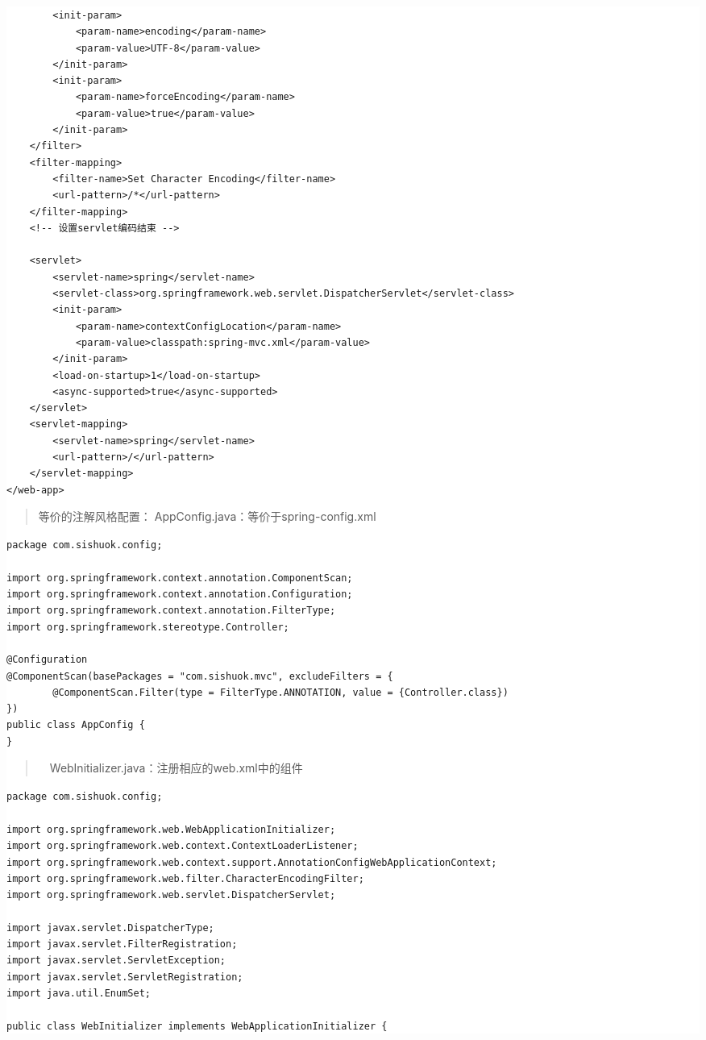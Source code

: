 ```
        <init-param>  
            <param-name>encoding</param-name>  
            <param-value>UTF-8</param-value>  
        </init-param>  
        <init-param>  
            <param-name>forceEncoding</param-name>  
            <param-value>true</param-value>  
        </init-param>  
    </filter>  
    <filter-mapping>  
        <filter-name>Set Character Encoding</filter-name>  
        <url-pattern>/*</url-pattern>  
    </filter-mapping>  
    <!-- 设置servlet编码结束 -->  
  
    <servlet>  
        <servlet-name>spring</servlet-name>  
        <servlet-class>org.springframework.web.servlet.DispatcherServlet</servlet-class>  
        <init-param>  
            <param-name>contextConfigLocation</param-name>  
            <param-value>classpath:spring-mvc.xml</param-value>  
        </init-param>  
        <load-on-startup>1</load-on-startup>  
        <async-supported>true</async-supported>  
    </servlet>  
    <servlet-mapping>  
        <servlet-name>spring</servlet-name>  
        <url-pattern>/</url-pattern>  
    </servlet-mapping>  
</web-app>  
```
> 等价的注解风格配置：  AppConfig.java：等价于spring-config.xml
```
package com.sishuok.config;  
  
import org.springframework.context.annotation.ComponentScan;  
import org.springframework.context.annotation.Configuration;  
import org.springframework.context.annotation.FilterType;  
import org.springframework.stereotype.Controller;  
  
@Configuration  
@ComponentScan(basePackages = "com.sishuok.mvc", excludeFilters = {  
        @ComponentScan.Filter(type = FilterType.ANNOTATION, value = {Controller.class})  
})  
public class AppConfig {  
}  
```
>　WebInitializer.java：注册相应的web.xml中的组件
```
package com.sishuok.config;  
  
import org.springframework.web.WebApplicationInitializer;  
import org.springframework.web.context.ContextLoaderListener;  
import org.springframework.web.context.support.AnnotationConfigWebApplicationContext;  
import org.springframework.web.filter.CharacterEncodingFilter;  
import org.springframework.web.servlet.DispatcherServlet;  
  
import javax.servlet.DispatcherType;  
import javax.servlet.FilterRegistration;  
import javax.servlet.ServletException;  
import javax.servlet.ServletRegistration;  
import java.util.EnumSet;  
  
public class WebInitializer implements WebApplicationInitializer {  
```